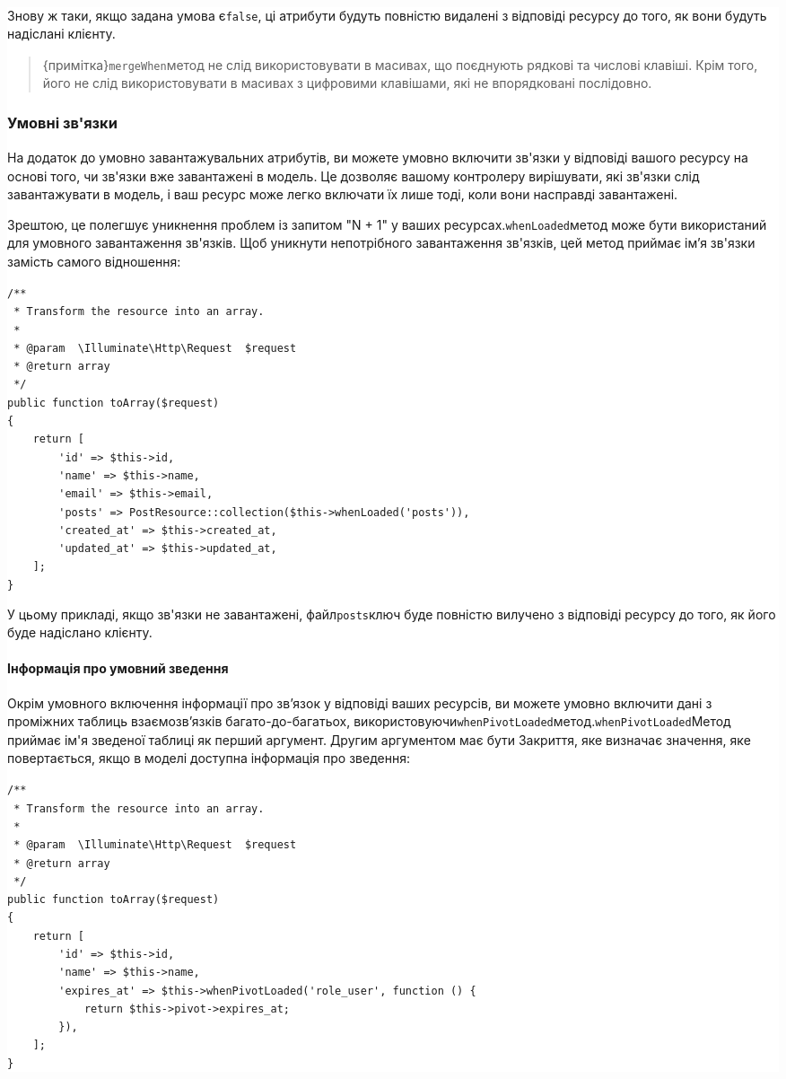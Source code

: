 Знову ж таки, якщо задана умова є`false`, ці атрибути будуть повністю видалені з відповіді ресурсу до того, як вони будуть надіслані клієнту.

> {примітка}`mergeWhen`метод не слід використовувати в масивах, що поєднують рядкові та числові клавіші. Крім того, його не слід використовувати в масивах з цифровими клавішами, які не впорядковані послідовно.

<a name="conditional-relationships"></a>

### Умовні зв'язки

На додаток до умовно завантажувальних атрибутів, ви можете умовно включити зв'язки у відповіді вашого ресурсу на основі того, чи зв'язки вже завантажені в модель. Це дозволяє вашому контролеру вирішувати, які зв'язки слід завантажувати в модель, і ваш ресурс може легко включати їх лише тоді, коли вони насправді завантажені.

Зрештою, це полегшує уникнення проблем із запитом "N + 1" у ваших ресурсах.`whenLoaded`метод може бути використаний для умовного завантаження зв'язків. Щоб уникнути непотрібного завантаження зв'язків, цей метод приймає ім’я зв'язки замість самого відношення:

    /**
     * Transform the resource into an array.
     *
     * @param  \Illuminate\Http\Request  $request
     * @return array
     */
    public function toArray($request)
    {
        return [
            'id' => $this->id,
            'name' => $this->name,
            'email' => $this->email,
            'posts' => PostResource::collection($this->whenLoaded('posts')),
            'created_at' => $this->created_at,
            'updated_at' => $this->updated_at,
        ];
    }

У цьому прикладі, якщо зв'язки не завантажені, файл`posts`ключ буде повністю вилучено з відповіді ресурсу до того, як його буде надіслано клієнту.

<a name="conditional-pivot-information"></a>

#### Інформація про умовний зведення

Окрім умовного включення інформації про зв’язок у відповіді ваших ресурсів, ви можете умовно включити дані з проміжних таблиць взаємозв’язків багато-до-багатьох, використовуючи`whenPivotLoaded`метод.`whenPivotLoaded`Метод приймає ім'я зведеної таблиці як перший аргумент. Другим аргументом має бути Закриття, яке визначає значення, яке повертається, якщо в моделі доступна інформація про зведення:

    /**
     * Transform the resource into an array.
     *
     * @param  \Illuminate\Http\Request  $request
     * @return array
     */
    public function toArray($request)
    {
        return [
            'id' => $this->id,
            'name' => $this->name,
            'expires_at' => $this->whenPivotLoaded('role_user', function () {
                return $this->pivot->expires_at;
            }),
        ];
    }
